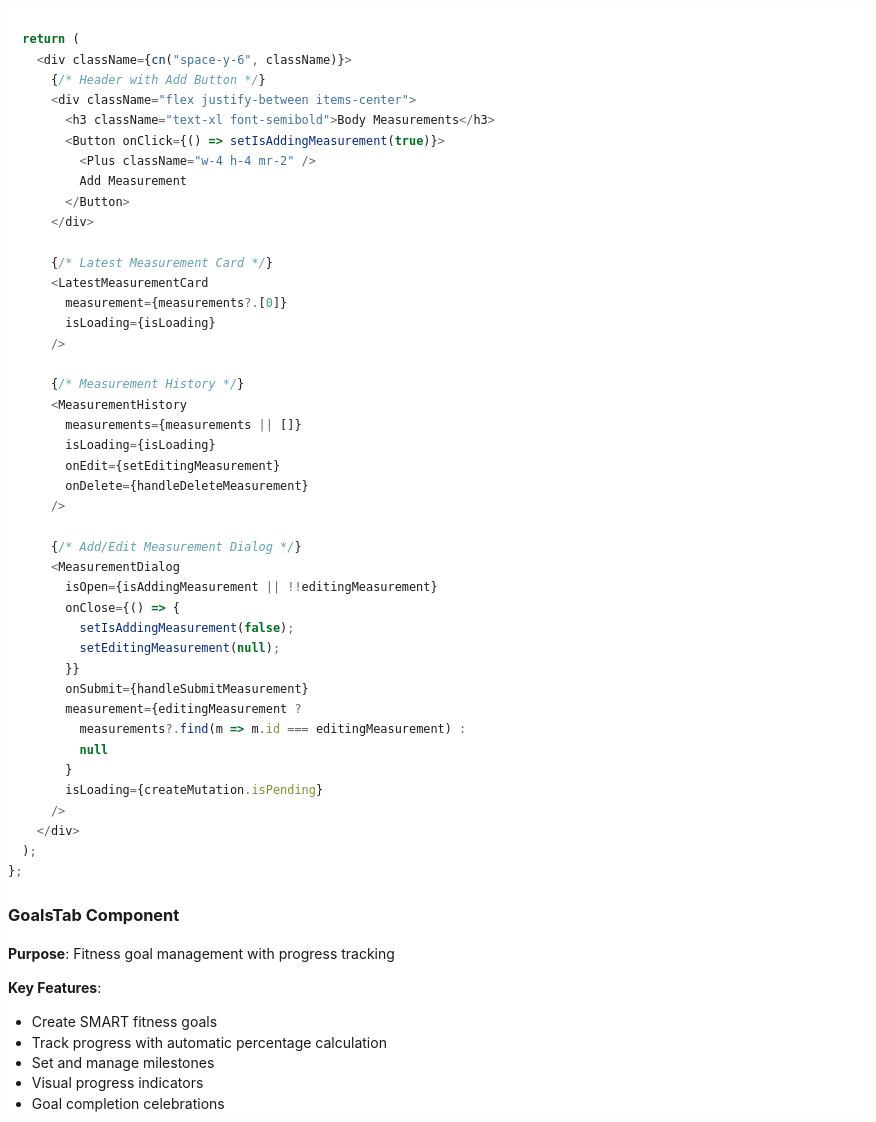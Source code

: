 ```typescript

  return (
    <div className={cn("space-y-6", className)}>
      {/* Header with Add Button */}
      <div className="flex justify-between items-center">
        <h3 className="text-xl font-semibold">Body Measurements</h3>
        <Button onClick={() => setIsAddingMeasurement(true)}>
          <Plus className="w-4 h-4 mr-2" />
          Add Measurement
        </Button>
      </div>

      {/* Latest Measurement Card */}
      <LatestMeasurementCard 
        measurement={measurements?.[0]} 
        isLoading={isLoading}
      />

      {/* Measurement History */}
      <MeasurementHistory 
        measurements={measurements || []}
        isLoading={isLoading}
        onEdit={setEditingMeasurement}
        onDelete={handleDeleteMeasurement}
      />

      {/* Add/Edit Measurement Dialog */}
      <MeasurementDialog
        isOpen={isAddingMeasurement || !!editingMeasurement}
        onClose={() => {
          setIsAddingMeasurement(false);
          setEditingMeasurement(null);
        }}
        onSubmit={handleSubmitMeasurement}
        measurement={editingMeasurement ? 
          measurements?.find(m => m.id === editingMeasurement) : 
          null
        }
        isLoading={createMutation.isPending}
      />
    </div>
  );
};
```

### GoalsTab Component

**Purpose**: Fitness goal management with progress tracking

**Key Features**:
- Create SMART fitness goals
- Track progress with automatic percentage calculation
- Set and manage milestones
- Visual progress indicators
- Goal completion celebrations
